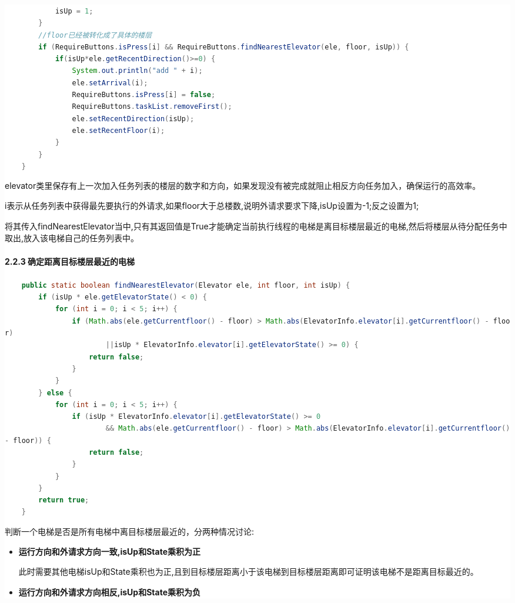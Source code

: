 ```java
            isUp = 1;
        }
        //floor已经被转化成了具体的楼层
        if (RequireButtons.isPress[i] && RequireButtons.findNearestElevator(ele, floor, isUp)) {
            if(isUp*ele.getRecentDirection()>=0) {
                System.out.println("add " + i);
                ele.setArrival(i);
                RequireButtons.isPress[i] = false;
                RequireButtons.taskList.removeFirst();
                ele.setRecentDirection(isUp);
                ele.setRecentFloor(i);
            }
        }
    }
```

elevator类里保存有上一次加入任务列表的楼层的数字和方向，如果发现没有被完成就阻止相反方向任务加入，确保运行的高效率。

i表示从任务列表中获得最先要执行的外请求,如果floor大于总楼数,说明外请求要求下降,isUp设置为-1;反之设置为1;

将其传入findNearestElevator当中,只有其返回值是True才能确定当前执行线程的电梯是离目标楼层最近的电梯,然后将楼层从待分配任务中取出,放入该电梯自己的任务列表中。



#### 2.2.3 确定距离目标楼层最近的电梯

```java
    public static boolean findNearestElevator(Elevator ele, int floor, int isUp) {
        if (isUp * ele.getElevatorState() < 0) {
            for (int i = 0; i < 5; i++) {
                if (Math.abs(ele.getCurrentfloor() - floor) > Math.abs(ElevatorInfo.elevator[i].getCurrentfloor() - floor)
                        ||isUp * ElevatorInfo.elevator[i].getElevatorState() >= 0) {
                    return false;
                }
            }
        } else {
            for (int i = 0; i < 5; i++) {
                if (isUp * ElevatorInfo.elevator[i].getElevatorState() >= 0
                        && Math.abs(ele.getCurrentfloor() - floor) > Math.abs(ElevatorInfo.elevator[i].getCurrentfloor() - floor)) {
                    return false;
                }
            }
        }
        return true;
    }
```

 判断一个电梯是否是所有电梯中离目标楼层最近的，分两种情况讨论:
+ **运行方向和外请求方向一致,isUp和State乘积为正**

  此时需要其他电梯isUp和State乘积也为正,且到目标楼层距离小于该电梯到目标楼层距离即可证明该电梯不是距离目标最近的。

+ **运行方向和外请求方向相反,isUp和State乘积为负**
